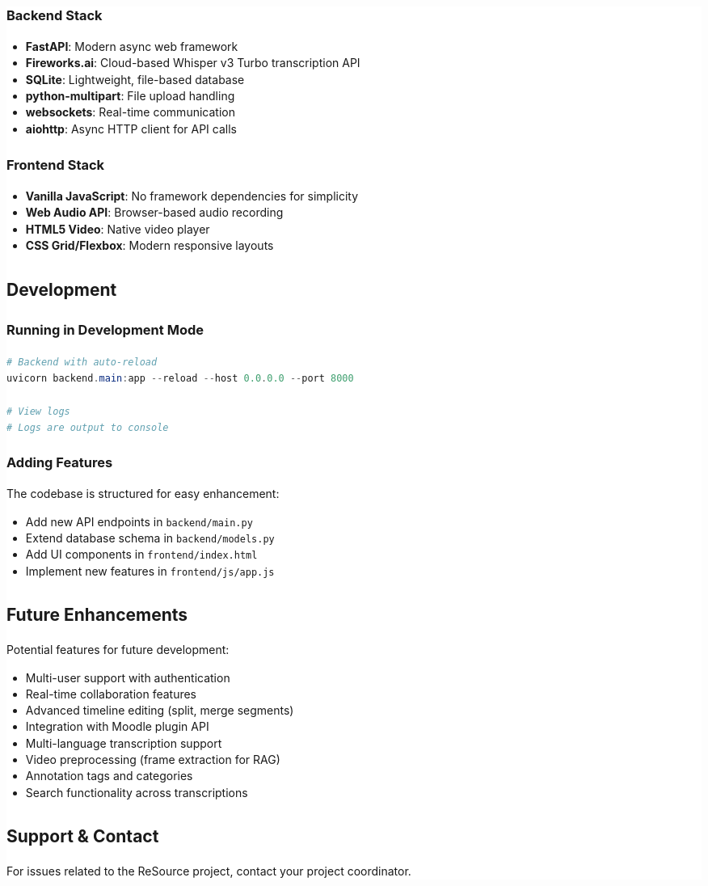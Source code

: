 ### Backend Stack
- **FastAPI**: Modern async web framework
- **Fireworks.ai**: Cloud-based Whisper v3 Turbo transcription API
- **SQLite**: Lightweight, file-based database
- **python-multipart**: File upload handling
- **websockets**: Real-time communication
- **aiohttp**: Async HTTP client for API calls

### Frontend Stack
- **Vanilla JavaScript**: No framework dependencies for simplicity
- **Web Audio API**: Browser-based audio recording
- **HTML5 Video**: Native video player
- **CSS Grid/Flexbox**: Modern responsive layouts

## Development

### Running in Development Mode

```powershell
# Backend with auto-reload
uvicorn backend.main:app --reload --host 0.0.0.0 --port 8000

# View logs
# Logs are output to console
```

### Adding Features

The codebase is structured for easy enhancement:
- Add new API endpoints in `backend/main.py`
- Extend database schema in `backend/models.py`
- Add UI components in `frontend/index.html`
- Implement new features in `frontend/js/app.js`

## Future Enhancements

Potential features for future development:
- Multi-user support with authentication
- Real-time collaboration features
- Advanced timeline editing (split, merge segments)
- Integration with Moodle plugin API
- Multi-language transcription support
- Video preprocessing (frame extraction for RAG)
- Annotation tags and categories
- Search functionality across transcriptions

## Support & Contact

For issues related to the ReSource project, contact your project coordinator.
